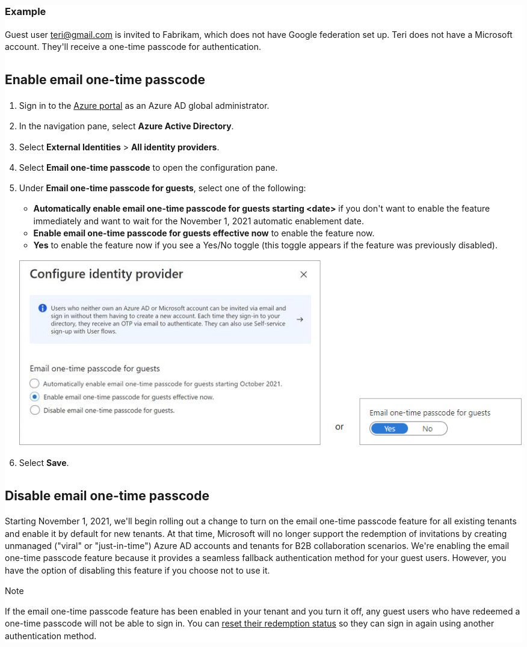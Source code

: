 ### Example

Guest user teri@gmail.com is invited to Fabrikam, which does not have Google federation set up. Teri does not have a Microsoft account. They'll receive a one-time passcode for authentication.

## Enable email one-time passcode

1. Sign in to the [Azure portal](https://portal.azure.com/) as an Azure AD global administrator.

2. In the navigation pane, select **Azure Active Directory**.

3. Select **External Identities** > **All identity providers**.

4. Select **Email one-time passcode** to open the configuration pane.

5. Under **Email one-time passcode for guests**, select one of the following:

   - **Automatically enable email one-time passcode for guests starting \<date\>** if you don't want to enable the feature immediately and want to wait for the November 1, 2021 automatic enablement date.
   - **Enable email one-time passcode for guests effective now** to enable the feature now.
   - **Yes** to enable the feature now if you see a Yes/No toggle (this toggle appears if the feature was previously disabled).

   ![Email one-time passcode toggle enabled](media/one-time-passcode/enable-email-otp-options.png)

5. Select **Save**.

## Disable email one-time passcode

Starting November 1, 2021, we'll begin rolling out a change to turn on the email one-time passcode feature for all existing tenants and enable it by default for new tenants.  At that time, Microsoft will no longer support the redemption of invitations by creating unmanaged ("viral" or "just-in-time") Azure AD accounts and tenants for B2B collaboration scenarios. We're enabling the email one-time passcode feature because it provides a seamless fallback authentication method for your guest users. However, you have the option of disabling this feature if you choose not to use it.

> [!NOTE]
>
> If the email one-time passcode feature has been enabled in your tenant and you turn it off, any guest users who have redeemed a one-time passcode will not be able to sign in. You can [reset their redemption status](reset-redemption-status.md) so they can sign in again using another authentication method.
